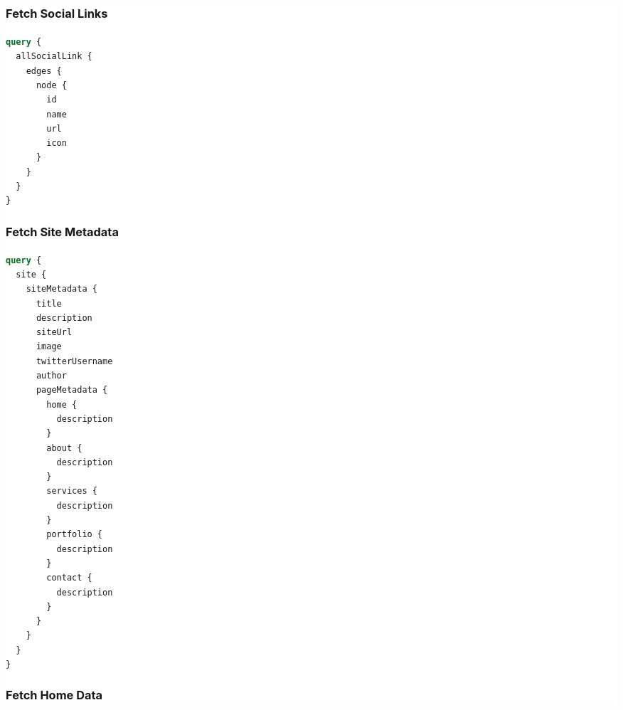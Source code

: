 ### Fetch Social Links

```graphql
query {
  allSocialLink {
    edges {
      node {
        id
        name
        url
        icon
      }
    }
  }
}
```

### Fetch Site Metadata

```graphql
query {
  site {
    siteMetadata {
      title
      description
      siteUrl
      image
      twitterUsername
      author
      pageMetadata {
        home {
          description
        }
        about {
          description
        }
        services {
          description
        }
        portfolio {
          description
        }
        contact {
          description
        }
      }
    }
  }
}
```

### Fetch Home Data
